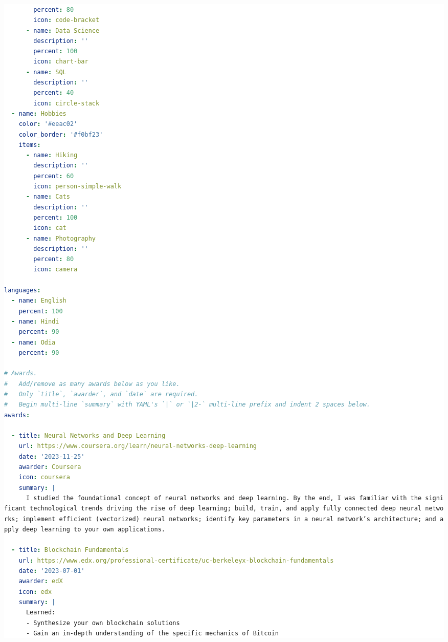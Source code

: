 ```yaml
        percent: 80
        icon: code-bracket
      - name: Data Science
        description: ''
        percent: 100
        icon: chart-bar
      - name: SQL
        description: ''
        percent: 40
        icon: circle-stack
  - name: Hobbies
    color: '#eeac02'
    color_border: '#f0bf23'
    items:
      - name: Hiking
        description: ''
        percent: 60
        icon: person-simple-walk
      - name: Cats
        description: ''
        percent: 100
        icon: cat
      - name: Photography
        description: ''
        percent: 80
        icon: camera

languages:
  - name: English
    percent: 100
  - name: Hindi
    percent: 90
  - name: Odia
    percent: 90

# Awards.
#   Add/remove as many awards below as you like.
#   Only `title`, `awarder`, and `date` are required.
#   Begin multi-line `summary` with YAML's `|` or `|2-` multi-line prefix and indent 2 spaces below.
awards:

  - title: Neural Networks and Deep Learning
    url: https://www.coursera.org/learn/neural-networks-deep-learning
    date: '2023-11-25'
    awarder: Coursera
    icon: coursera
    summary: |
      I studied the foundational concept of neural networks and deep learning. By the end, I was familiar with the significant technological trends driving the rise of deep learning; build, train, and apply fully connected deep neural networks; implement efficient (vectorized) neural networks; identify key parameters in a neural network’s architecture; and apply deep learning to your own applications.

  - title: Blockchain Fundamentals
    url: https://www.edx.org/professional-certificate/uc-berkeleyx-blockchain-fundamentals
    date: '2023-07-01'
    awarder: edX
    icon: edx
    summary: |
      Learned:
      - Synthesize your own blockchain solutions
      - Gain an in-depth understanding of the specific mechanics of Bitcoin
```